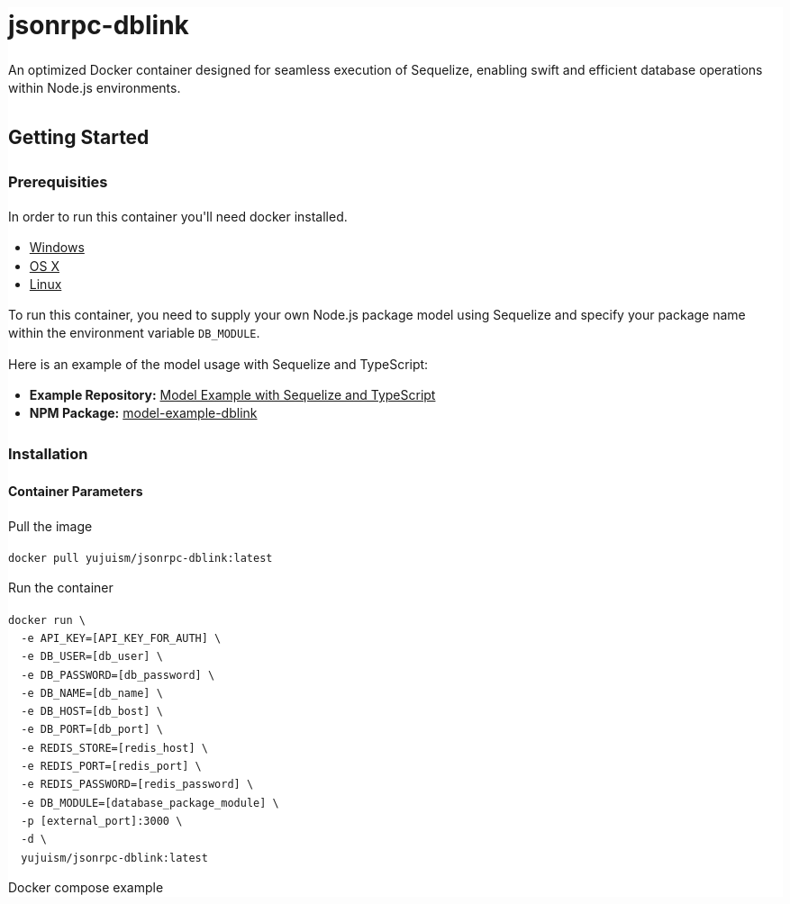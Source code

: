 # jsonrpc-dblink

An optimized Docker container designed for seamless execution of Sequelize, enabling swift and efficient database operations within Node.js environments.

## Getting Started

### Prerequisities

In order to run this container you'll need docker installed.

- [Windows](https://docs.docker.com/windows/started)
- [OS X](https://docs.docker.com/mac/started/)
- [Linux](https://docs.docker.com/linux/started/)

To run this container, you need to supply your own Node.js package model using Sequelize and specify your package name within the environment variable `DB_MODULE`.

Here is an example of the model usage with Sequelize and TypeScript:

- **Example Repository:** [Model Example with Sequelize and TypeScript](https://github.com/yujuism/model-example-dblink)
- **NPM Package:** [model-example-dblink](https://www.npmjs.com/package/model-example-dblink)

### Installation

#### Container Parameters

Pull the image

```shell
docker pull yujuism/jsonrpc-dblink:latest
```

Run the container

```shell
docker run \
  -e API_KEY=[API_KEY_FOR_AUTH] \
  -e DB_USER=[db_user] \
  -e DB_PASSWORD=[db_password] \
  -e DB_NAME=[db_name] \
  -e DB_HOST=[db_bost] \
  -e DB_PORT=[db_port] \
  -e REDIS_STORE=[redis_host] \
  -e REDIS_PORT=[redis_port] \
  -e REDIS_PASSWORD=[redis_password] \
  -e DB_MODULE=[database_package_module] \
  -p [external_port]:3000 \
  -d \
  yujuism/jsonrpc-dblink:latest
```

Docker compose example


  [Op.in]: [1,2,3,4]